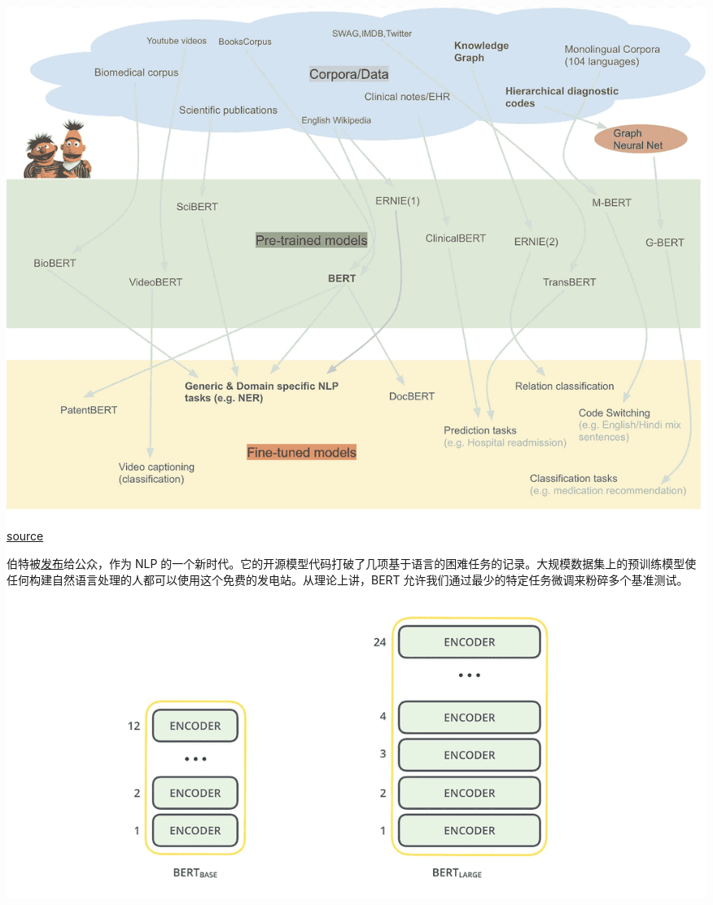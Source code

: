 ![](img/2c321dbe097e19822caaa2cc369f97f8.png)

[source](/a-review-of-bert-based-models-4ffdc0f15d58)

伯特被[发布](https://ai.googleblog.com/2018/11/open-sourcing-bert-state-of-art-pre.html)给公众，作为 NLP 的一个新时代。它的开源模型代码打破了几项基于语言的困难任务的记录。大规模数据集上的预训练模型使任何构建自然语言处理的人都可以使用这个免费的发电站。从理论上讲，BERT 允许我们通过最少的特定任务微调来粉碎多个基准测试。

![](img/e2b878a6939147259e4088d8a15f8334.png)

